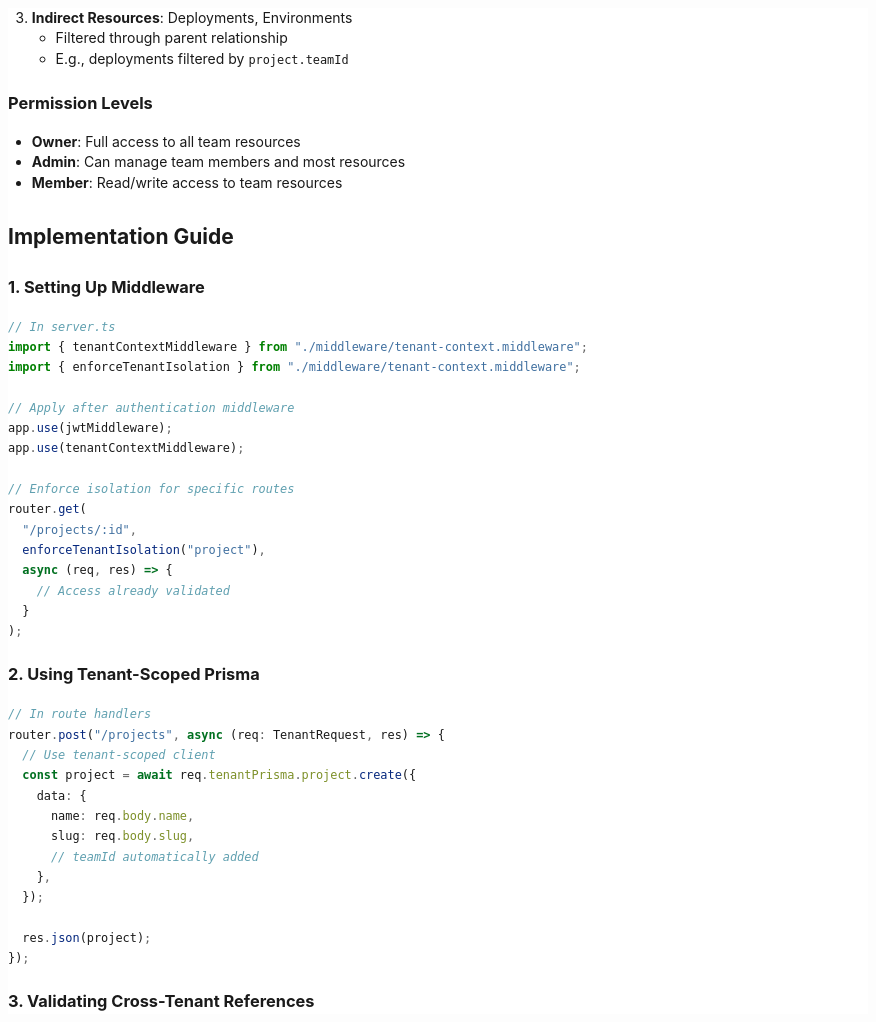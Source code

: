 3. **Indirect Resources**: Deployments, Environments
   - Filtered through parent relationship
   - E.g., deployments filtered by `project.teamId`

### Permission Levels

- **Owner**: Full access to all team resources
- **Admin**: Can manage team members and most resources
- **Member**: Read/write access to team resources

## Implementation Guide

### 1. Setting Up Middleware

```typescript
// In server.ts
import { tenantContextMiddleware } from "./middleware/tenant-context.middleware";
import { enforceTenantIsolation } from "./middleware/tenant-context.middleware";

// Apply after authentication middleware
app.use(jwtMiddleware);
app.use(tenantContextMiddleware);

// Enforce isolation for specific routes
router.get(
  "/projects/:id",
  enforceTenantIsolation("project"),
  async (req, res) => {
    // Access already validated
  }
);
```

### 2. Using Tenant-Scoped Prisma

```typescript
// In route handlers
router.post("/projects", async (req: TenantRequest, res) => {
  // Use tenant-scoped client
  const project = await req.tenantPrisma.project.create({
    data: {
      name: req.body.name,
      slug: req.body.slug,
      // teamId automatically added
    },
  });
  
  res.json(project);
});
```

### 3. Validating Cross-Tenant References
